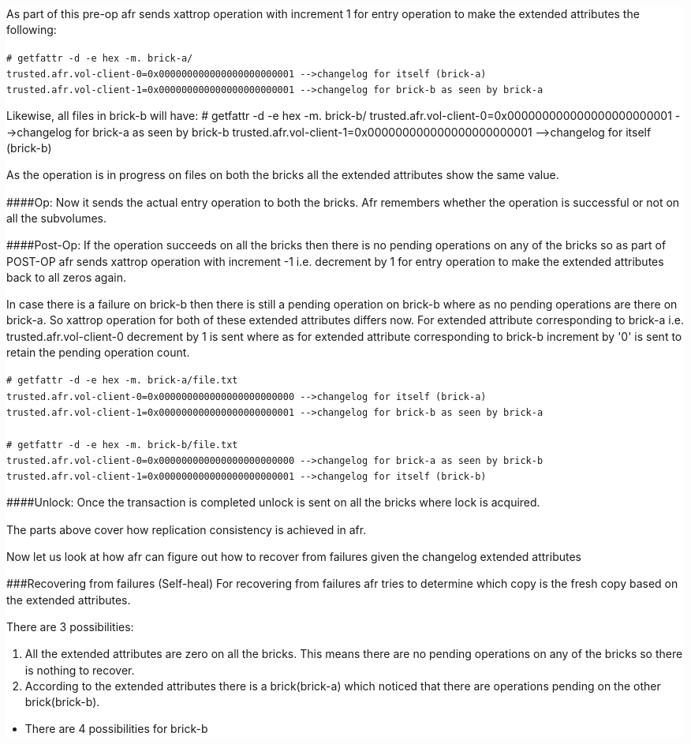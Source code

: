 As part of this pre-op afr sends xattrop operation with increment 1 for entry operation to make the extended attributes the following:

    # getfattr -d -e hex -m. brick-a/
    trusted.afr.vol-client-0=0x000000000000000000000001 -->changelog for itself (brick-a)
    trusted.afr.vol-client-1=0x000000000000000000000001 -->changelog for brick-b as seen by brick-a

Likewise, all files in brick-b will have:
    # getfattr -d -e hex -m. brick-b/
    trusted.afr.vol-client-0=0x000000000000000000000001 -->changelog for brick-a as seen by brick-b
    trusted.afr.vol-client-1=0x000000000000000000000001 -->changelog for itself (brick-b)

As the operation is in progress on files on both the bricks all the extended attributes show the same value.

####Op:
Now it sends the actual entry operation to both the bricks. Afr remembers whether the operation is successful or not on all the subvolumes.

####Post-Op:
If the operation succeeds on all the bricks then there is no pending operations on any of the bricks so as part of POST-OP afr sends xattrop operation with increment -1 i.e. decrement by 1 for entry operation to make the extended attributes back to all zeros again.

In case there is a failure on brick-b then there is still a pending operation on brick-b where as no pending operations are there on brick-a. So xattrop operation for both of these extended attributes differs now. For extended attribute corresponding to brick-a i.e. trusted.afr.vol-client-0 decrement by 1 is sent where as for extended attribute corresponding to brick-b increment by '0' is sent to retain the pending operation count.

    # getfattr -d -e hex -m. brick-a/file.txt
    trusted.afr.vol-client-0=0x000000000000000000000000 -->changelog for itself (brick-a)
    trusted.afr.vol-client-1=0x000000000000000000000001 -->changelog for brick-b as seen by brick-a

    # getfattr -d -e hex -m. brick-b/file.txt
    trusted.afr.vol-client-0=0x000000000000000000000000 -->changelog for brick-a as seen by brick-b
    trusted.afr.vol-client-1=0x000000000000000000000001 -->changelog for itself (brick-b)

####Unlock:
Once the transaction is completed unlock is sent on all the bricks where lock is acquired.

The parts above cover how replication consistency is achieved in afr.

Now let us look at how afr can figure out how to recover from failures given the changelog extended attributes

###Recovering from failures (Self-heal)
For recovering from failures afr tries to determine which copy is the fresh copy based on the extended attributes.

There are 3 possibilities:
1. All the extended attributes are zero on all the bricks. This means there are no pending operations on any of the bricks so there is nothing to recover.
2. According to the extended attributes there is a brick(brick-a) which noticed that there are operations pending on the other brick(brick-b).
 - There are 4 possibilities for brick-b
